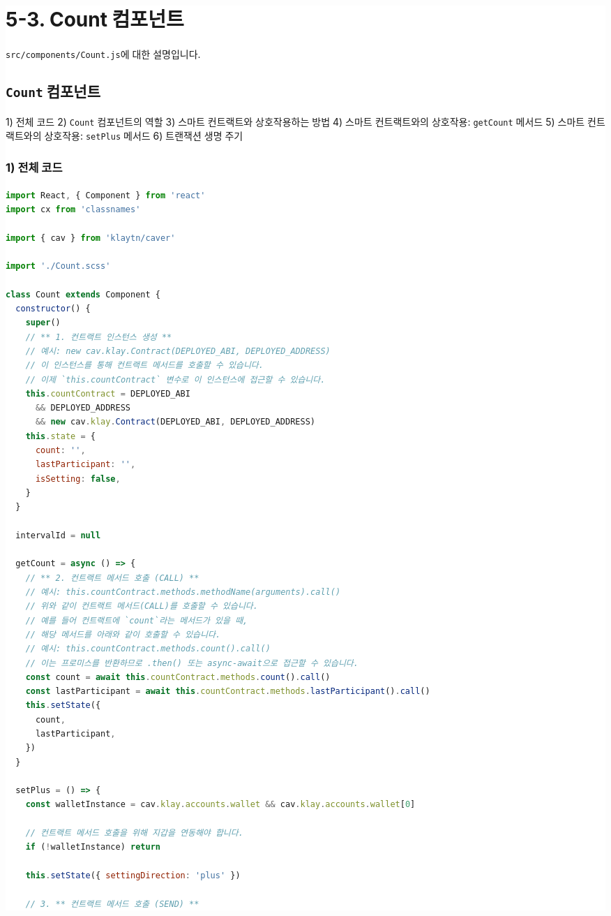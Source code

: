 # 5-3. Count 컴포넌트 <a id="5-3-count-component"></a>

`src/components/Count.js`에 대한 설명입니다.

## `Count` 컴포넌트 <a id="count-component"></a>

1\) 전체 코드 2\) `Count` 컴포넌트의 역할 3\) 스마트 컨트랙트와 상호작용하는 방법 4\) 스마트 컨트랙트와의 상호작용: `getCount` 메서드 5\) 스마트 컨트랙트와의 상호작용: `setPlus` 메서드 6\) 트랜잭션 생명 주기

### 1\) 전체 코드 <a id="1-full-code"></a>

```javascript
import React, { Component } from 'react'
import cx from 'classnames'

import { cav } from 'klaytn/caver'

import './Count.scss'

class Count extends Component {
  constructor() {
    super()
    // ** 1. 컨트랙트 인스턴스 생성 **
    // 예시: new cav.klay.Contract(DEPLOYED_ABI, DEPLOYED_ADDRESS)
    // 이 인스턴스를 통해 컨트랙트 메서드를 호출할 수 있습니다.
    // 이제 `this.countContract` 변수로 이 인스턴스에 접근할 수 있습니다.
    this.countContract = DEPLOYED_ABI
      && DEPLOYED_ADDRESS
      && new cav.klay.Contract(DEPLOYED_ABI, DEPLOYED_ADDRESS)
    this.state = {
      count: '',
      lastParticipant: '',
      isSetting: false,
    }
  }

  intervalId = null

  getCount = async () => {
    // ** 2. 컨트랙트 메서드 호출 (CALL) **
    // 예시: this.countContract.methods.methodName(arguments).call()
    // 위와 같이 컨트랙트 메서드(CALL)를 호출할 수 있습니다.
    // 예를 들어 컨트랙트에 `count`라는 메서드가 있을 때,
    // 해당 메서드를 아래와 같이 호출할 수 있습니다.
    // 예시: this.countContract.methods.count().call()
    // 이는 프로미스를 반환하므로 .then() 또는 async-await으로 접근할 수 있습니다.
    const count = await this.countContract.methods.count().call()
    const lastParticipant = await this.countContract.methods.lastParticipant().call()
    this.setState({
      count,
      lastParticipant,
    })
  }

  setPlus = () => {
    const walletInstance = cav.klay.accounts.wallet && cav.klay.accounts.wallet[0]

    // 컨트랙트 메서드 호출을 위해 지갑을 연동해야 합니다.
    if (!walletInstance) return

    this.setState({ settingDirection: 'plus' })

    // 3. ** 컨트랙트 메서드 호출 (SEND) **
```